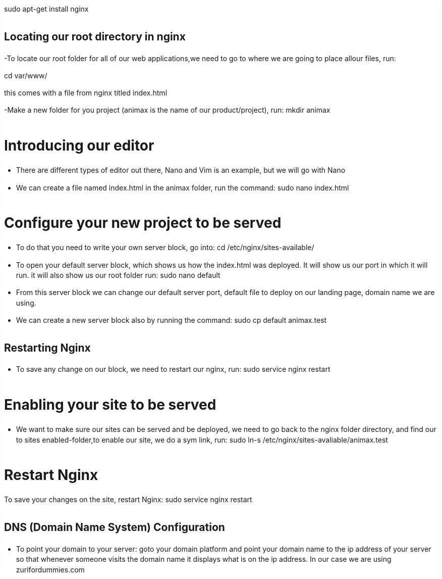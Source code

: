 sudo apt-get install nginx

## Locating our root directory in nginx

-To locate our root folder for all of our web applications,we need to go to where we are going to place allour files, run:

cd var/www/

this comes with a file from nginx titled index.html

-Make a new folder for you project (animax is the name of our product/project), run: mkdir animax

# Introducing our editor
- There are different types of editor out there, Nano and Vim is an example, but we will go with Nano

- We can create a file named index.html in the animax folder, run the command: sudo nano index.html

# Configure your new project to be served

- To do that you need to write your own server block, go into: cd /etc/nginx/sites-available/

- To open your default server block, which shows us how the index.html was deployed. It will show us our port in which it will run. it will also show us our root folder run: sudo nano default

- From this server block we can change our default server port, default file to deploy on our landing page, domain name we are using.

- We  can create a new server block also by running the command: sudo cp default animax.test


## Restarting Nginx

- To save any change on our block, we need to restart our nginx, run: sudo service nginx restart

# Enabling your site to be served

- We want to make sure our sites can be served and be deployed, we need to go back to the nginx folder directory, and find our to sites enabled-folder,to enable our site, we do a sym link, run: sudo ln-s /etc/nginx/sites-avaliable/animax.test

# Restart Nginx

To save your changes on the site, restart Nginx: sudo service nginx restart

## DNS (Domain Name System) Configuration

- To point your domain to your server: goto your domain platform and point your domain name to the ip address of your server so that whenever someone visits the domain name it displays what is on the ip address. In our case we are using zurifordummies.com
